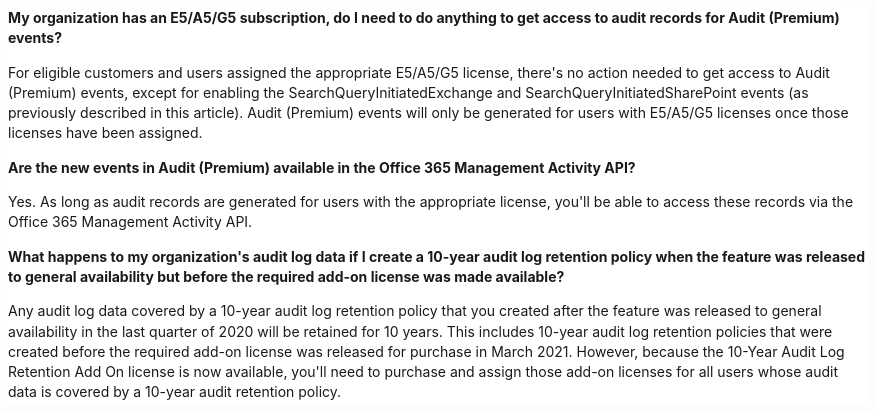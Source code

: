 **My organization has an E5/A5/G5 subscription, do I need to do anything to get access to audit records for Audit (Premium) events?**

For eligible customers and users assigned the appropriate E5/A5/G5 license, there's no action needed to get access to Audit (Premium) events, except for enabling the SearchQueryInitiatedExchange and SearchQueryInitiatedSharePoint events (as previously described in this article). Audit (Premium) events will only be generated for users with E5/A5/G5 licenses once those licenses have been assigned.

**Are the new events in Audit (Premium) available in the Office 365 Management Activity API?**

Yes. As long as audit records are generated for users with the appropriate license, you'll be able to access these records via the Office 365 Management Activity API.

**What happens to my organization's audit log data if I create a 10-year audit log retention policy when the feature was released to general availability but before the required add-on license was made available?**

Any audit log data covered by a 10-year audit log retention policy that you created after the feature was released to general availability in the last quarter of 2020 will be retained for 10 years. This includes 10-year audit log retention policies that were created before the required add-on license was released for purchase in March 2021. However, because the 10-Year Audit Log Retention Add On license is now available, you'll need to purchase and assign those add-on licenses for all users whose audit data is covered by a 10-year audit retention policy.
